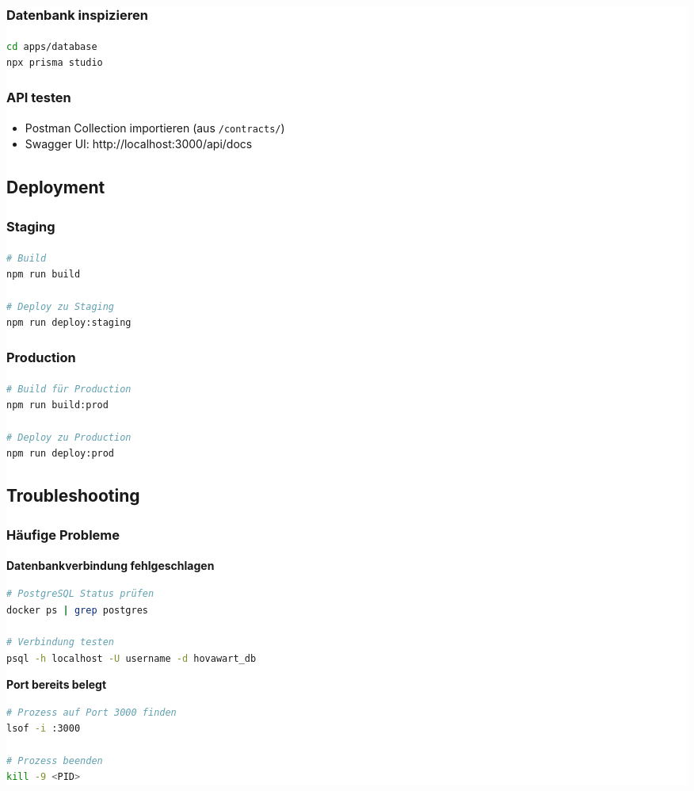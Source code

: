 ### Datenbank inspizieren
```bash
cd apps/database
npx prisma studio
```

### API testen
- Postman Collection importieren (aus `/contracts/`)
- Swagger UI: http://localhost:3000/api/docs

## Deployment

### Staging
```bash
# Build
npm run build

# Deploy zu Staging
npm run deploy:staging
```

### Production
```bash
# Build für Production
npm run build:prod

# Deploy zu Production
npm run deploy:prod
```

## Troubleshooting

### Häufige Probleme

**Datenbankverbindung fehlgeschlagen**
```bash
# PostgreSQL Status prüfen
docker ps | grep postgres

# Verbindung testen
psql -h localhost -U username -d hovawart_db
```

**Port bereits belegt**
```bash
# Prozess auf Port 3000 finden
lsof -i :3000

# Prozess beenden
kill -9 <PID>
```
